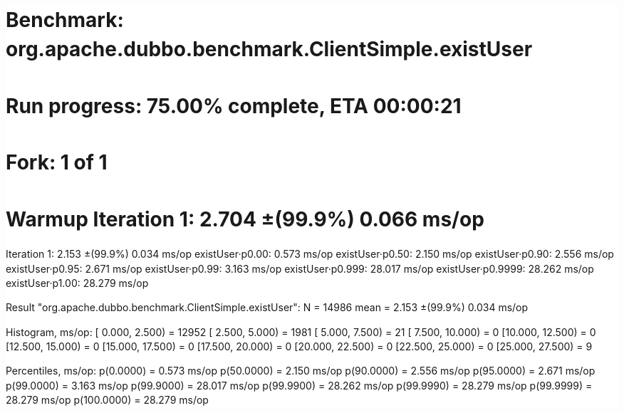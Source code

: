 # Benchmark: org.apache.dubbo.benchmark.ClientSimple.existUser

# Run progress: 75.00% complete, ETA 00:00:21
# Fork: 1 of 1
# Warmup Iteration   1: 2.704 ±(99.9%) 0.066 ms/op
Iteration   1: 2.153 ±(99.9%) 0.034 ms/op
                 existUser·p0.00:   0.573 ms/op
                 existUser·p0.50:   2.150 ms/op
                 existUser·p0.90:   2.556 ms/op
                 existUser·p0.95:   2.671 ms/op
                 existUser·p0.99:   3.163 ms/op
                 existUser·p0.999:  28.017 ms/op
                 existUser·p0.9999: 28.262 ms/op
                 existUser·p1.00:   28.279 ms/op



Result "org.apache.dubbo.benchmark.ClientSimple.existUser":
  N = 14986
  mean =      2.153 ±(99.9%) 0.034 ms/op

  Histogram, ms/op:
    [ 0.000,  2.500) = 12952 
    [ 2.500,  5.000) = 1981 
    [ 5.000,  7.500) = 21 
    [ 7.500, 10.000) = 0 
    [10.000, 12.500) = 0 
    [12.500, 15.000) = 0 
    [15.000, 17.500) = 0 
    [17.500, 20.000) = 0 
    [20.000, 22.500) = 0 
    [22.500, 25.000) = 0 
    [25.000, 27.500) = 9 

  Percentiles, ms/op:
      p(0.0000) =      0.573 ms/op
     p(50.0000) =      2.150 ms/op
     p(90.0000) =      2.556 ms/op
     p(95.0000) =      2.671 ms/op
     p(99.0000) =      3.163 ms/op
     p(99.9000) =     28.017 ms/op
     p(99.9900) =     28.262 ms/op
     p(99.9990) =     28.279 ms/op
     p(99.9999) =     28.279 ms/op
    p(100.0000) =     28.279 ms/op

